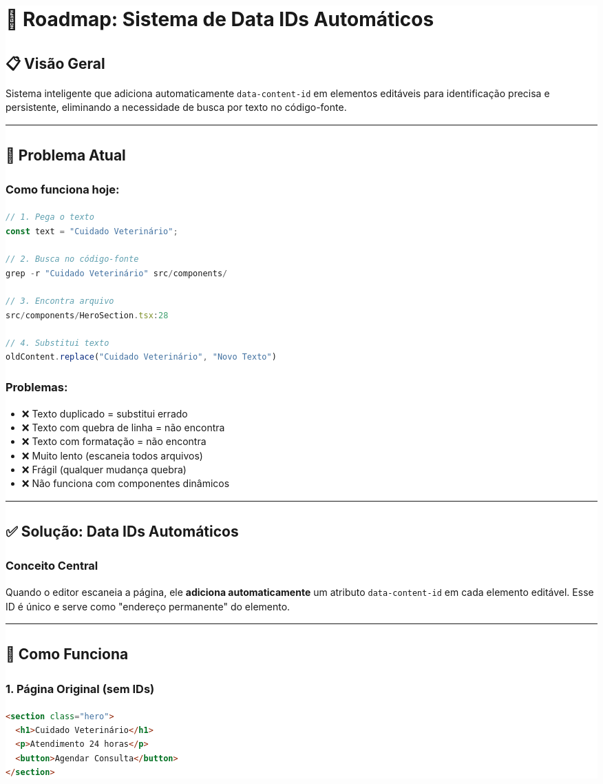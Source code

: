 # 🎯 Roadmap: Sistema de Data IDs Automáticos

## 📋 Visão Geral

Sistema inteligente que adiciona automaticamente `data-content-id` em elementos editáveis para identificação precisa e persistente, eliminando a necessidade de busca por texto no código-fonte.

---

## 🔴 Problema Atual

### Como funciona hoje:
```typescript
// 1. Pega o texto
const text = "Cuidado Veterinário";

// 2. Busca no código-fonte
grep -r "Cuidado Veterinário" src/components/

// 3. Encontra arquivo
src/components/HeroSection.tsx:28

// 4. Substitui texto
oldContent.replace("Cuidado Veterinário", "Novo Texto")
```

### Problemas:
- ❌ Texto duplicado = substitui errado
- ❌ Texto com quebra de linha = não encontra
- ❌ Texto com formatação = não encontra
- ❌ Muito lento (escaneia todos arquivos)
- ❌ Frágil (qualquer mudança quebra)
- ❌ Não funciona com componentes dinâmicos

---

## ✅ Solução: Data IDs Automáticos

### Conceito Central
Quando o editor escaneia a página, ele **adiciona automaticamente** um atributo `data-content-id` em cada elemento editável. Esse ID é único e serve como "endereço permanente" do elemento.

---

## 🔄 Como Funciona

### 1. Página Original (sem IDs)
```html
<section class="hero">
  <h1>Cuidado Veterinário</h1>
  <p>Atendimento 24 horas</p>
  <button>Agendar Consulta</button>
</section>
```
